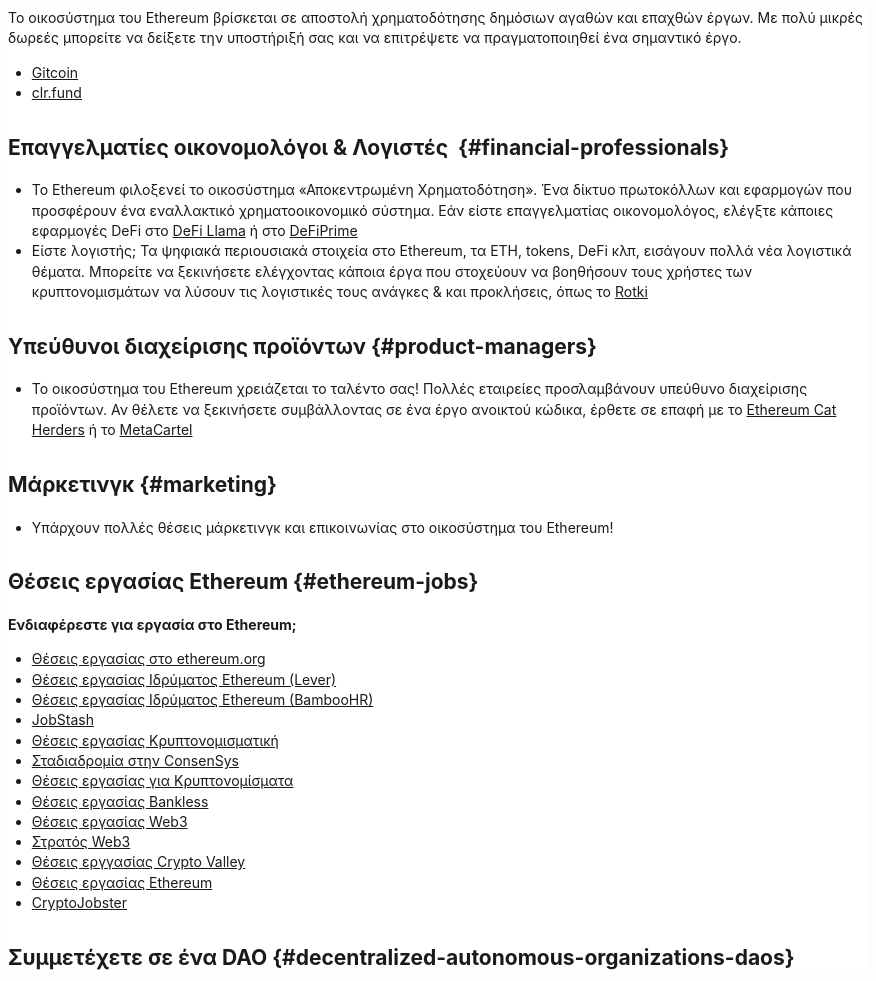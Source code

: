 Το οικοσύστημα του Ethereum βρίσκεται σε αποστολή χρηματοδότησης δημόσιων αγαθών και επαχθών έργων. Με πολύ μικρές δωρεές μπορείτε να δείξετε την υποστήριξή σας και να επιτρέψετε να πραγματοποιηθεί ένα σημαντικό έργο.

- [Gitcoin](https://gitcoin.co/fund)
- [clr.fund](https://clr.fund/#/about)

## Επαγγελματίες οικονομολόγοι & Λογιστές <Emoji text=":chart_with_upwards_trend:" size={1} />‍ {#financial-professionals}

- Το Ethereum φιλοξενεί το οικοσύστημα «Αποκεντρωμένη Χρηματοδότηση». Ένα δίκτυο πρωτοκόλλων και εφαρμογών που προσφέρουν ένα εναλλακτικό χρηματοοικονομικό σύστημα. Εάν είστε επαγγελματίας οικονομολόγος, ελέγξτε κάποιες εφαρμογές DeFi στο [DeFi Llama](https://defillama.com/) ή στο [DeFiPrime](https://defiprime.com)
- Είστε λογιστής; Τα ψηφιακά περιουσιακά στοιχεία στο Ethereum, τα ETH, tokens, DeFi κλπ, εισάγουν πολλά νέα λογιστικά θέματα. Μπορείτε να ξεκινήσετε ελέγχοντας κάποια έργα που στοχεύουν να βοηθήσουν τους χρήστες των κρυπτονομισμάτων να λύσουν τις λογιστικές τους ανάγκες & και προκλήσεις, όπως το [Rotki](https://rotki.com/)

## Υπεύθυνοι διαχείρισης προϊόντων <Emoji text=":fountain_pen:" size={1} /> {#product-managers}

- Το οικοσύστημα του Ethereum χρειάζεται το ταλέντο σας! Πολλές εταιρείες προσλαμβάνουν υπεύθυνο διαχείρισης προϊόντων. Αν θέλετε να ξεκινήσετε συμβάλλοντας σε ένα έργο ανοικτού κώδικα, έρθετε σε επαφή με το [Ethereum Cat Herders](https://discord.com/invite/Nz6rtfJ8Cu) ή το [MetaCartel](https://www.metacartel.org/)

## Μάρκετινγκ <Emoji text=":megaphone:" size={1} /> {#marketing}

- Υπάρχουν πολλές θέσεις μάρκετινγκ και επικοινωνίας στο οικοσύστημα του Ethereum!

## Θέσεις εργασίας Ethereum {#ethereum-jobs}

**Ενδιαφέρεστε για εργασία στο Ethereum;**

- [Θέσεις εργασίας στο ethereum.org](/about/#open-jobs)
- [Θέσεις εργασίας Ιδρύματος Ethereum (Lever)](https://jobs.lever.co/ethereumfoundation)
- [Θέσεις εργασίας Ιδρύματος Ethereum (BambooHR)](https://ethereum.bamboohr.com/jobs/)
- [JobStash](https://jobstash.xyz)
- [Θέσεις εργασίας Κρυπτονομισματική](https://cryptocurrencyjobs.co/ethereum/)
- [Σταδιαδρομία στην ConsenSys](https://consensys.net/careers/)
- [Θέσεις εργασίας για Κρυπτονομίσματα](https://cryptojobslist.com/ethereum-jobs)
- [Θέσεις εργασίας Bankless](https://pallet.xyz/list/bankless/jobs)
- [Θέσεις εργασίας Web3](https://web3.career)
- [Στρατός Web3](https://web3army.xyz/)
- [Θέσεις εργγασίας Crypto Valley](https://cryptovalley.jobs/)
- [Θέσεις εργασίας Ethereum](https://startup.jobs/ethereum-jobs)
- [CryptoJobster](https://cryptojobster.com/tag/ethereum/)

## Συμμετέχετε σε ένα DAO {#decentralized-autonomous-organizations-daos}
